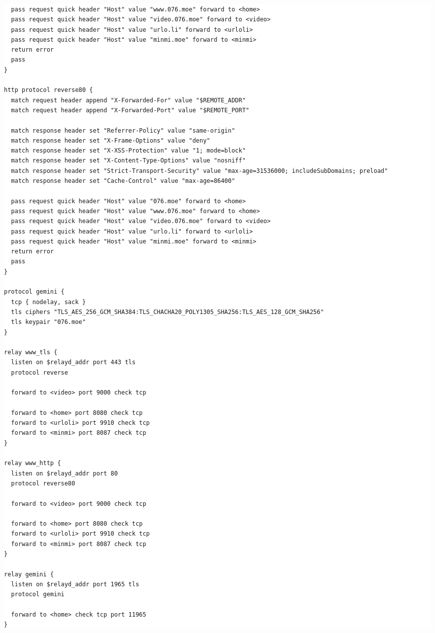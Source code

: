 ```
  pass request quick header "Host" value "www.076.moe" forward to <home>
  pass request quick header "Host" value "video.076.moe" forward to <video>
  pass request quick header "Host" value "urlo.li" forward to <urloli>
  pass request quick header "Host" value "minmi.moe" forward to <minmi>
  return error
  pass
}

http protocol reverse80 {
  match request header append "X-Forwarded-For" value "$REMOTE_ADDR"
  match request header append "X-Forwarded-Port" value "$REMOTE_PORT"

  match response header set "Referrer-Policy" value "same-origin"
  match response header set "X-Frame-Options" value "deny"
  match response header set "X-XSS-Protection" value "1; mode=block"
  match response header set "X-Content-Type-Options" value "nosniff"
  match response header set "Strict-Transport-Security" value "max-age=31536000; includeSubDomains; preload"
  match response header set "Cache-Control" value "max-age=86400"

  pass request quick header "Host" value "076.moe" forward to <home>
  pass request quick header "Host" value "www.076.moe" forward to <home>
  pass request quick header "Host" value "video.076.moe" forward to <video>
  pass request quick header "Host" value "urlo.li" forward to <urloli>
  pass request quick header "Host" value "minmi.moe" forward to <minmi>
  return error
  pass
}

protocol gemini {
  tcp { nodelay, sack }
  tls ciphers "TLS_AES_256_GCM_SHA384:TLS_CHACHA20_POLY1305_SHA256:TLS_AES_128_GCM_SHA256"
  tls keypair "076.moe"
}

relay www_tls {
  listen on $relayd_addr port 443 tls
  protocol reverse

  forward to <video> port 9000 check tcp

  forward to <home> port 8080 check tcp
  forward to <urloli> port 9910 check tcp
  forward to <minmi> port 8087 check tcp
}

relay www_http {
  listen on $relayd_addr port 80
  protocol reverse80

  forward to <video> port 9000 check tcp

  forward to <home> port 8080 check tcp
  forward to <urloli> port 9910 check tcp
  forward to <minmi> port 8087 check tcp
}

relay gemini {
  listen on $relayd_addr port 1965 tls
  protocol gemini

  forward to <home> check tcp port 11965
}
```